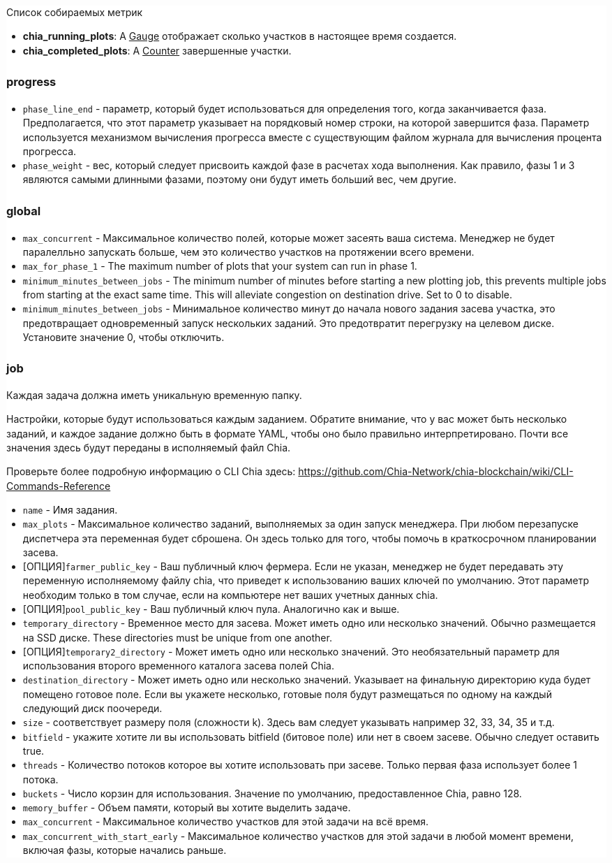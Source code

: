 Список собираемых метрик

- **chia_running_plots**: A [Gauge](https://prometheus.io/docs/concepts/metric_types/#gauge) отображает сколько участков в настоящее время создается.
- **chia_completed_plots**: A [Counter](https://prometheus.io/docs/concepts/metric_types/#counter) завершенные участки.

### progress

* `phase_line_end` - параметр, который будет использоваться для определения того, когда заканчивается фаза. Предполагается, что этот параметр указывает на порядковый номер строки, на которой завершится фаза. Параметр используется механизмом вычисления прогресса вместе с существующим файлом журнала для вычисления процента прогресса.
* `phase_weight` - вес, который следует присвоить каждой фазе в расчетах хода выполнения. Как правило, фазы 1 и 3 являются самыми длинными фазами, поэтому они будут иметь больший вес, чем другие.

### global
* `max_concurrent` - Максимальное количество полей, которые может засеять ваша система. Менеджер не будет паралелльно запускать больше, чем это количество участков на протяжении всего времени.
* `max_for_phase_1` - The maximum number of plots that your system can run in phase 1.
* `minimum_minutes_between_jobs` - The minimum number of minutes before starting a new plotting job, this prevents multiple jobs from starting at the exact same time. This will alleviate congestion on destination drive. Set to 0 to disable.
* `minimum_minutes_between_jobs` - Минимальное количество минут до начала нового задания засева участка, это предотвращает одновременный запуск нескольких заданий. Это предотвратит перегрузку на целевом диске. Установите значение 0, чтобы отключить.

### job

Каждая задача должна иметь уникальную временную папку.

Настройки, которые будут использоваться каждым заданием. Обратите внимание, что у вас может быть несколько заданий, и каждое задание должно быть в формате YAML, чтобы оно было правильно интерпретировано. Почти все значения здесь будут переданы в исполняемый файл Chia.

Проверьте более подробную информацию о CLI Chia здесь: https://github.com/Chia-Network/chia-blockchain/wiki/CLI-Commands-Reference

* `name` - Имя задания.
* `max_plots` - Максимальное количество заданий, выполняемых за один запуск менеджера. При любом перезапуске диспетчера эта переменная будет сброшена. Он здесь только для того, чтобы помочь в краткосрочном планировании засева.
* [ОПЦИЯ]`farmer_public_key` - Ваш публичный ключ фермера. Если не указан, менеджер не будет передавать эту переменную исполняемому файлу chia, что приведет к использованию ваших ключей по умолчанию. Этот параметр необходим только в том случае, если на компьютере нет ваших учетных данных chia.
* [ОПЦИЯ]`pool_public_key` - Ваш публичный ключ пула. Аналогично как и выше. 
* `temporary_directory` - Временное место для засева. Может иметь одно или несколько значений. Обычно размещается на SSD диске. These directories must be unique from one another.
* [ОПЦИЯ]`temporary2_directory` - Может иметь одно или несколько значений. Это необязательный параметр для использования второго временного каталога засева полей Chia.
* `destination_directory` - Может иметь одно или несколько значений. Указывает на финальную директорию куда будет помещено готовое поле. Если вы укажете несколько, готовые поля будут размещаться по одному на каждый следующий диск поочереди.
* `size` - соответствует размеру поля (сложности k). Здесь вам следует указывать например 32, 33, 34, 35 и т.д.
* `bitfield` - укажите хотите ли вы использовать bitfield (битовое поле) или нет в своем засеве. Обычно следует оставить true.
* `threads` - Количество потоков которое вы хотите использовать при засеве. Только первая фаза использует более 1 потока.
* `buckets` - Число корзин для использования. Значение по умолчанию, предоставленное Chia, равно 128.
* `memory_buffer` - Объем памяти, который вы хотите выделить задаче.
* `max_concurrent` - Максимальное количество участков для этой задачи на всё время.
* `max_concurrent_with_start_early` - Максимальное количество участков для этой задачи в любой момент времени, включая фазы, которые начались раньше.